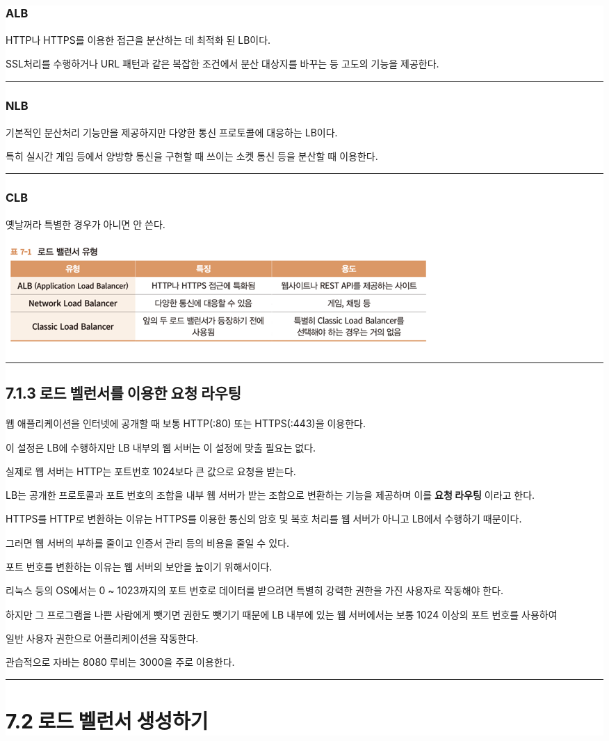 
### ALB
HTTP나 HTTPS를 이용한 접근을 분산하는 데 최적화 된 LB이다.

SSL처리를 수행하거나 URL 패턴과 같은 복잡한 조건에서 분산 대상지를 바꾸는 등 고도의 기능을 제공한다.

---

### NLB
기본적인 분산처리 기능만을 제공하지만 다양한 통신 프로토콜에 대응하는 LB이다.

특히 실시간 게임 등에서 양방향 통신을 구현할 때 쓰이는 소켓 통신 등을 분산할 때 이용한다.

---

### CLB
옛날꺼라 특별한 경우가 아니면 안 쓴다.

![img_3.png](img_3.png)

---

##  7.1.3 로드 벨런서를 이용한 요청 라우팅
웹 애플리케이션을 인터넷에 공개할 때 보통 HTTP(:80) 또는 HTTPS(:443)을 이용한다.

이 설정은 LB에 수행하지만 LB 내부의 웹 서버는 이 설정에 맞출 필요는 없다. 

실제로 웹 서버는 HTTP는 포트번호 1024보다 큰 값으로 요청을 받는다.

LB는 공개한 프로토콜과 포트 번호의 조합을 내부 웹 서버가 받는 조합으로 변환하는 기능을 제공하며 이를 **요청 라우팅** 이라고 한다.

HTTPS를 HTTP로 변환하는 이유는 HTTPS를 이용한 통신의 암호 및 복호 처리를 웹 서버가 아니고 LB에서 수행하기 때문이다.

그러면 웹 서버의 부하를 줄이고 인증서 관리 등의 비용을 줄일 수 있다.

포트 번호를 변환하는 이유는 웹 서버의 보안을 높이기 위해서이다.

리눅스 등의 OS에서는 0 ~ 1023까지의 포트 번호로 데이터를 받으려면 특별히 강력한 권한을 가진 사용자로 작동해야 한다.

하지만 그 프로그램을 나쁜 사람에게 뺏기면 권한도 뺏기기 때문에 LB 내부에 있는 웹 서버에서는 보통 1024 이상의 포트 번호를 사용하여

일반 사용자 권한으로 어플리케이션을 작동한다.

관습적으로 자바는 8080 루비는 3000을 주로 이용한다.

---

# 7.2 로드 벨런서 생성하기
